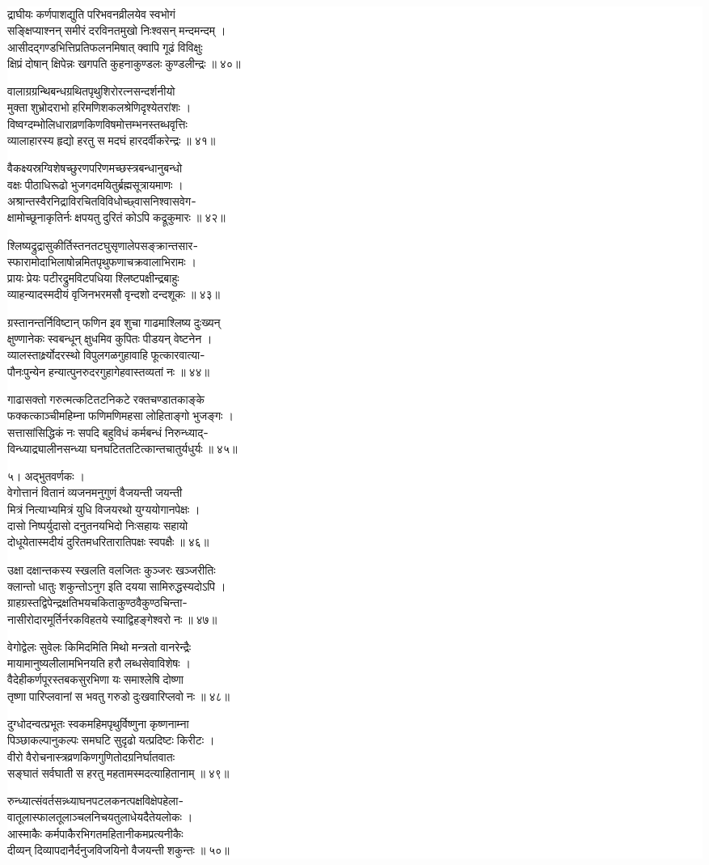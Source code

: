 द्राघीयः कर्णपाशद्युति परिभवनव्रीलयेव स्वभोगं  
सङ्क्षिप्याश्नन् समीरं दरविनतमुखो निःश्वसन् मन्दमन्दम् ।  
आसीदद्गण्डभित्तिप्रतिफलनमिषात् क्वापि गूढं विविक्षुः  
क्षिप्रं दोषान् क्षिपेन्नः खगपति कुहनाकुण्डलः कुण्डलीन्द्रः ॥ ४०॥  

वालाग्रग्रन्थिबन्धग्रथितपृथुशिरोरत्नसन्दर्शनीयो  
मुक्ता शुभ्रोदराभो हरिमणिशकलश्रेणिदृश्येतरांशः ।  
विष्वग्दम्भोलिधाराव्रणकिणविषमोत्तम्भनस्तब्धवृत्तिः  
व्यालाहारस्य हृद्यो हरतु स मदघं हारदर्वीकरेन्द्रः ॥ ४१॥  

वैकक्ष्यस्रग्विशेषच्छुरणपरिणमच्छस्त्रबन्धानुबन्धो  
वक्षः पीठाधिरूढो भुजगदमयितुर्ब्रह्मसूत्रायमाणः ।  
अश्रान्तस्वैरनिद्राविरचितविविधोच्छ्वासनिश्वासवेग-  
क्षामोच्छूनाकृतिर्नः क्षपयतु दुरितं कोऽपि कद्रूकुमारः ॥ ४२॥  

श्लिष्यद्रुद्रासुकीर्तिस्तनतटघुसृणालेपसङ्क्रान्तसार-  
स्फारामोदाभिलाषोन्नमितपृथुफणाचक्रवालाभिरामः ।  
प्रायः प्रेयः पटीरद्रुमविटपधिया श्लिष्टपक्षीन्द्रबाहुः  
व्याहन्यादस्मदीयं वृजिनभरमसौ वृन्दशो दन्दशूकः ॥ ४३॥  

ग्रस्तानन्तर्निविष्टान् फणिन इव शुचा गाढमाश्लिष्य दुःख्यन्  
क्षुण्णानेकः स्वबन्धून् क्षुधमिव कुपितः पीडयन् वेष्टनेन ।  
व्यालस्तार्क्ष्र्योदरस्थो विपुलगळगुहावाहि फूत्कारवात्या-  
पौनःपुन्येन हन्यात्पुनरुदरगुहागेहवास्तव्यतां नः ॥ ४४॥  

गाढासक्तो गरुत्मत्कटितटनिकटे रक्तचण्डातकाङ्के  
फक्कत्काञ्चीमहिम्ना फणिमणिमहसा लोहिताङ्गो भुजङ्गः ।  
सत्तासांसिद्धिकं नः सपदि बहुविधं कर्मबन्धं निरुन्ध्याद्-  
विन्ध्याद्र्यालीनसन्ध्या घनघटिततटित्कान्तचातुर्यधुर्यः ॥ ४५॥  

५। अद्भुतवर्णकः ।  
वेगोत्तानं वितानं व्यजनमनुगुणं वैजयन्ती जयन्ती  
मित्रं नित्याभ्यमित्रं युधि विजयरथो युग्ययोगानपेक्षः ।  
दासो निष्पर्युदासो दनुतनयभिदो निःसहायः सहायो  
दोधूयेतास्मदीयं दुरितमधरितारातिपक्षः स्वपक्षैः ॥ ४६॥  

उक्षा दक्षान्तकस्य स्खलति वलजितः कुञ्जरः खञ्जरीतिः  
क्लान्तो धातुः शकुन्तोऽनुग इति दयया सामिरुद्धस्यदोऽपि ।  
ग्राहग्रस्तद्विपेन्द्रक्षतिभयचकिताकुण्ठवैकुण्ठचिन्ता-  
नासीरोदारमूर्तिर्नरकविहतये स्याद्विहङ्गेश्वरो नः ॥ ४७॥  

वेगोद्वेलः सुवेलः किमिदमिति मिथो मन्त्रतो वानरेन्द्रैः  
मायामानुष्यलीलामभिनयति हरौ लब्धसेवाविशेषः ।  
वैदेहीकर्णपूरस्तबकसुरभिणा यः समाश्लेषि दोष्णा  
तृष्णा पारिप्लवानां स भवतु गरुडो दुःखवारिप्लवो नः ॥ ४८॥  

दुग्धोदन्वत्प्रभूतः स्वकमहिमपृथुर्विष्णुना कृष्णनाम्ना  
पिञ्छाकल्पानुकल्पः समघटि सुदृढो यत्प्रदिष्टः किरीटः ।  
वीरो वैरोचनास्त्रव्रणकिणगुणितोदग्रनिर्घातवातः  
सङ्घातं सर्वघाती स हरतु महतामस्मदत्याहितानाम् ॥ ४९॥  

रुन्ध्यात्संवर्तसन्न्ध्याघनपटलकनत्पक्षविक्षेपहेला-  
वातूलास्फालतूलाञ्चलनिचयतुलाधेयदैतेयलोकः ।  
आस्माकैः कर्मपाकैरभिगतमहितानीकमप्रत्यनीकैः  
दीव्यन् दिव्यापदानैर्दनुजविजयिनो वैजयन्ती शकुन्तः ॥ ५०॥  
